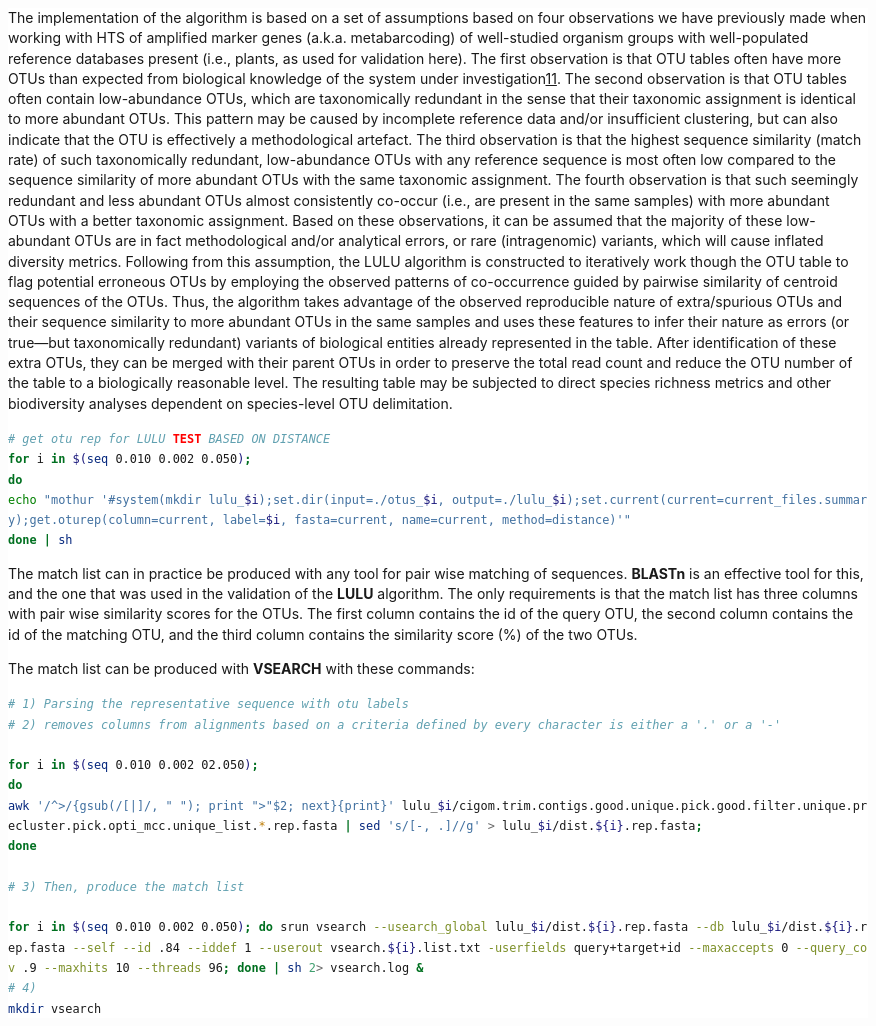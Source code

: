 The implementation of the algorithm is based on a set of assumptions based on four observations we have previously made when working with HTS of amplified marker genes (a.k.a. metabarcoding) of well-studied organism groups with well-populated reference databases present (i.e., plants, as used for validation here). The first observation is that OTU tables often have more OTUs than expected from biological knowledge of the system under investigation[11](https://www.nature.com/articles/s41467-017-01312-x#ref-CR11). The second observation is that OTU tables often contain low-abundance OTUs, which are taxonomically redundant in the sense that their taxonomic assignment is identical to more abundant OTUs. This pattern may be caused by incomplete reference data and/or insufficient clustering, but can also indicate that the OTU is effectively a methodological artefact. The third observation is that the highest sequence similarity (match rate) of such taxonomically redundant, low-abundance OTUs with any reference sequence is most often low compared to the sequence similarity of more abundant OTUs with the same taxonomic assignment. The fourth observation is that such seemingly redundant and less abundant OTUs almost consistently co-occur (i.e., are present in the same samples) with more abundant OTUs with a better taxonomic assignment. Based on these observations, it can be assumed that the majority of these low-abundant OTUs are in fact methodological and/or analytical errors, or rare (intragenomic) variants, which will cause inflated diversity metrics. Following from this assumption, the LULU algorithm is constructed to iteratively work though the OTU table to flag potential erroneous OTUs by employing the observed patterns of co-occurrence guided by pairwise similarity of centroid sequences of the OTUs. Thus, the algorithm takes advantage of the observed reproducible nature of extra/spurious OTUs and their sequence similarity to more abundant OTUs in the same samples and uses these features to infer their nature as errors (or true—but taxonomically redundant) variants of biological entities already represented in the table. After identification of these extra OTUs, they can be merged with their parent OTUs in order to preserve the total read count and reduce the OTU number of the table to a biologically reasonable level. The resulting table may be subjected to direct species richness metrics and other biodiversity analyses dependent on species-level OTU delimitation.

```bash
# get otu rep for LULU TEST BASED ON DISTANCE
for i in $(seq 0.010 0.002 0.050); 
do 
echo "mothur '#system(mkdir lulu_$i);set.dir(input=./otus_$i, output=./lulu_$i);set.current(current=current_files.summary);get.oturep(column=current, label=$i, fasta=current, name=current, method=distance)'"
done | sh


```

The match list can in practice be produced with any tool for pair wise matching of sequences. **BLASTn** is an effective tool for this, and the one that was used in the validation of the **LULU** algorithm. The only requirements is that the match list has three columns with pair wise similarity scores for the OTUs. The first column contains the id of the query OTU, the second column contains the id of the matching OTU, and the third column contains the similarity score (%) of the two OTUs.

The match list can be produced with **VSEARCH** with these commands:

 ```bash
# 1) Parsing the representative sequence with otu labels
# 2) removes columns from alignments based on a criteria defined by every character is either a '.' or a '-' 

for i in $(seq 0.010 0.002 02.050); 
do
awk '/^>/{gsub(/[|]/, " "); print ">"$2; next}{print}' lulu_$i/cigom.trim.contigs.good.unique.pick.good.filter.unique.precluster.pick.opti_mcc.unique_list.*.rep.fasta | sed 's/[-, .]//g' > lulu_$i/dist.${i}.rep.fasta;
done

# 3) Then, produce the match list

for i in $(seq 0.010 0.002 0.050); do srun vsearch --usearch_global lulu_$i/dist.${i}.rep.fasta --db lulu_$i/dist.${i}.rep.fasta --self --id .84 --iddef 1 --userout vsearch.${i}.list.txt -userfields query+target+id --maxaccepts 0 --query_cov .9 --maxhits 10 --threads 96; done | sh 2> vsearch.log &
# 4) 
mkdir vsearch
 ```